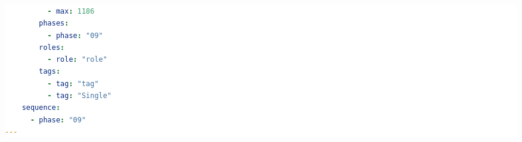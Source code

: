 ```yaml
          - max: 1186
        phases:
          - phase: "09"
        roles:
          - role: "role"
        tags:
          - tag: "tag"
          - tag: "Single"
    sequence:
      - phase: "09"
---
```

